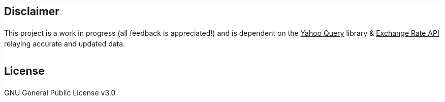 ## Disclaimer
This project is a work in progress (all feedback is appreciated!) and is dependent on the [Yahoo Query] library & 
[Exchange Rate API] relaying accurate and updated data.

## License
GNU General Public License v3.0

[HAT]: <https://www.adafruit.com/product/2345>
[Bonnet]: <https://www.adafruit.com/product/3211>
[Yahoo Query]: <https://github.com/dpguthrie/yahooquery>
[Exchange Rate API]: <https://www.exchangerate-api.com>
[rpi-rgb-led-matrix]: <https://github.com/hzeller/rpi-rgb-led-matrix>